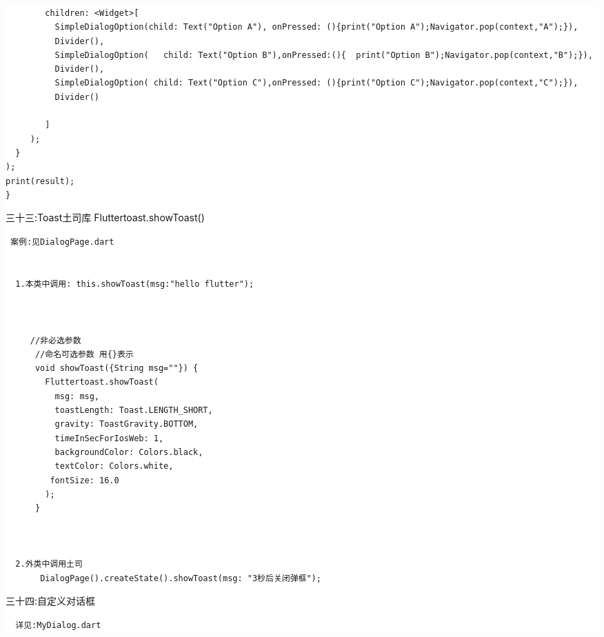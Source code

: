             children: <Widget>[
              SimpleDialogOption(child: Text("Option A"), onPressed: (){print("Option A");Navigator.pop(context,"A");}),
              Divider(),
              SimpleDialogOption(   child: Text("Option B"),onPressed:(){  print("Option B");Navigator.pop(context,"B");}),
              Divider(),
              SimpleDialogOption( child: Text("Option C"),onPressed: (){print("Option C");Navigator.pop(context,"C");}),
              Divider()

            ]
         );
      }
    );
    print(result);
    }





三十三:Toast土司库
 Fluttertoast.showToast()     



   
     案例:见DialogPage.dart


      1.本类中调用: this.showToast(msg:"hello flutter");
  


         //非必选参数
		  //命名可选参数 用{}表示
		  void showToast({String msg=""}) {
		    Fluttertoast.showToast(
		      msg: msg,
		      toastLength: Toast.LENGTH_SHORT,
		      gravity: ToastGravity.BOTTOM,
		      timeInSecForIosWeb: 1,
		      backgroundColor: Colors.black,
		      textColor: Colors.white,
		     fontSize: 16.0
		    );
		  }
  
  

      2.外类中调用土司
           DialogPage().createState().showToast(msg: "3秒后关闭弹框");
         
 


三十四:自定义对话框
    

      详见:MyDialog.dart

